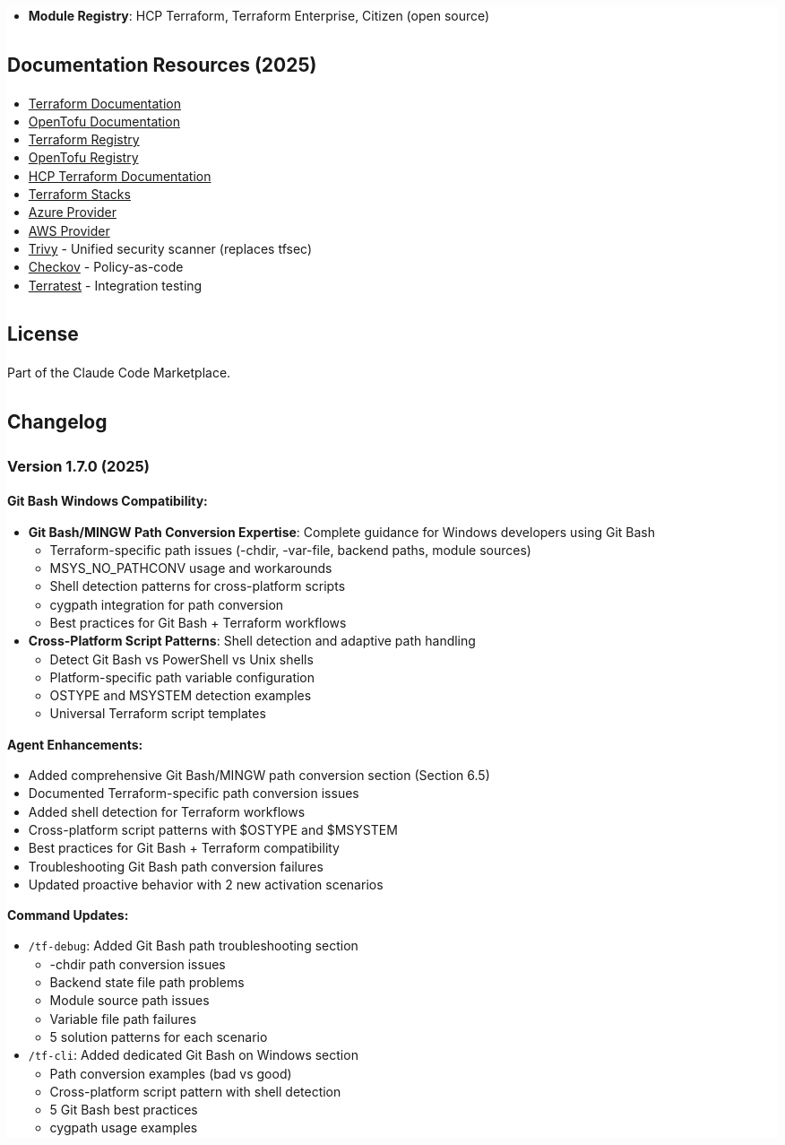 - **Module Registry**: HCP Terraform, Terraform Enterprise, Citizen (open source)

## Documentation Resources (2025)

- [Terraform Documentation](https://www.terraform.io/docs)
- [OpenTofu Documentation](https://opentofu.org/docs)
- [Terraform Registry](https://registry.terraform.io/)
- [OpenTofu Registry](https://registry.opentofu.org/)
- [HCP Terraform Documentation](https://developer.hashicorp.com/terraform/cloud-docs)
- [Terraform Stacks](https://developer.hashicorp.com/terraform/cloud-docs/stacks)
- [Azure Provider](https://registry.terraform.io/providers/hashicorp/azurerm/latest/docs)
- [AWS Provider](https://registry.terraform.io/providers/hashicorp/aws/latest/docs)
- [Trivy](https://trivy.dev/) - Unified security scanner (replaces tfsec)
- [Checkov](https://www.checkov.io/) - Policy-as-code
- [Terratest](https://terratest.gruntwork.io/) - Integration testing

## License

Part of the Claude Code Marketplace.

## Changelog

### Version 1.7.0 (2025)

**Git Bash Windows Compatibility:**
- **Git Bash/MINGW Path Conversion Expertise**: Complete guidance for Windows developers using Git Bash
  - Terraform-specific path issues (-chdir, -var-file, backend paths, module sources)
  - MSYS_NO_PATHCONV usage and workarounds
  - Shell detection patterns for cross-platform scripts
  - cygpath integration for path conversion
  - Best practices for Git Bash + Terraform workflows
- **Cross-Platform Script Patterns**: Shell detection and adaptive path handling
  - Detect Git Bash vs PowerShell vs Unix shells
  - Platform-specific path variable configuration
  - OSTYPE and MSYSTEM detection examples
  - Universal Terraform script templates

**Agent Enhancements:**
- Added comprehensive Git Bash/MINGW path conversion section (Section 6.5)
- Documented Terraform-specific path conversion issues
- Added shell detection for Terraform workflows
- Cross-platform script patterns with $OSTYPE and $MSYSTEM
- Best practices for Git Bash + Terraform compatibility
- Troubleshooting Git Bash path conversion failures
- Updated proactive behavior with 2 new activation scenarios

**Command Updates:**
- `/tf-debug`: Added Git Bash path troubleshooting section
  - -chdir path conversion issues
  - Backend state file path problems
  - Module source path issues
  - Variable file path failures
  - 5 solution patterns for each scenario
- `/tf-cli`: Added dedicated Git Bash on Windows section
  - Path conversion examples (bad vs good)
  - Cross-platform script pattern with shell detection
  - 5 Git Bash best practices
  - cygpath usage examples
